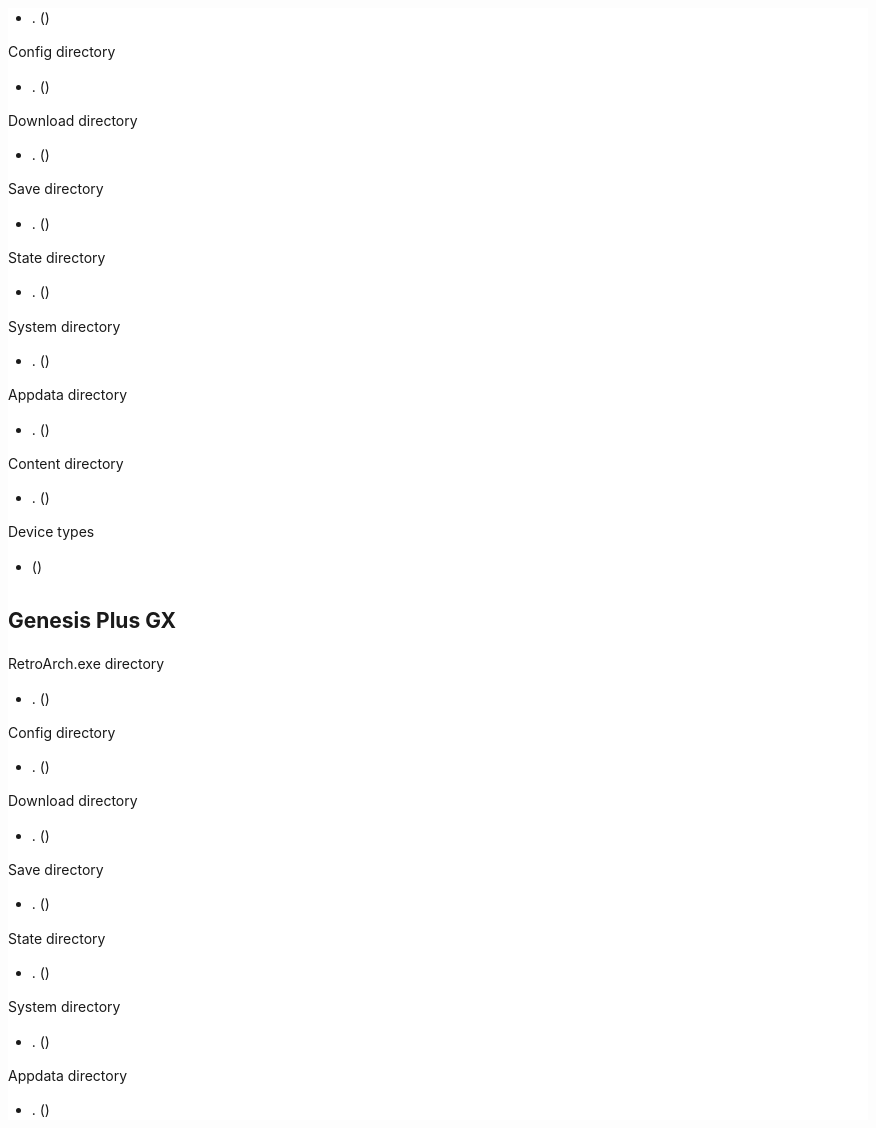 - . ()

Config directory

- . ()

Download directory

- . ()

Save directory

- . ()

State directory

- . ()

System directory

- . ()

Appdata directory

- . ()

Content directory

- . ()

Device types

- ()

## Genesis Plus GX

RetroArch.exe directory

- . ()

Config directory

- . ()

Download directory

- . ()

Save directory

- . ()

State directory

- . ()

System directory

- . ()

Appdata directory

- . ()
